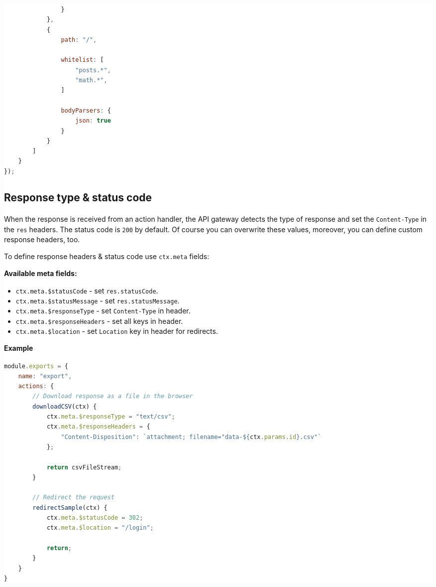 ```js
                }
            },
            {
                path: "/",

                whitelist: [
                    "posts.*",
                    "math.*",
                ]

                bodyParsers: {
                    json: true
                }
            }
        ]
    }
});
```

## Response type & status code
When the response is received from an action handler, the API gateway detects the type of response and set the `Content-Type` in the `res` headers. The status code is `200` by default. Of course you can overwrite these values, moreover, you can define custom response headers, too.

To define response headers & status code use `ctx.meta` fields:

**Available meta fields:**
* `ctx.meta.$statusCode` - set `res.statusCode`.
* `ctx.meta.$statusMessage` - set `res.statusMessage`.
* `ctx.meta.$responseType` - set `Content-Type` in header.
* `ctx.meta.$responseHeaders` - set all keys in header.
* `ctx.meta.$location` - set `Location` key in header for redirects.

**Example**
```js
module.exports = {
    name: "export",
    actions: {
        // Download response as a file in the browser
        downloadCSV(ctx) {
            ctx.meta.$responseType = "text/csv";
            ctx.meta.$responseHeaders = {
                "Content-Disposition": `attachment; filename="data-${ctx.params.id}.csv"`
            };

            return csvFileStream;
        }

        // Redirect the request
        redirectSample(ctx) {
            ctx.meta.$statusCode = 302;
            ctx.meta.$location = "/login";

            return;
        }
    }
}
```
